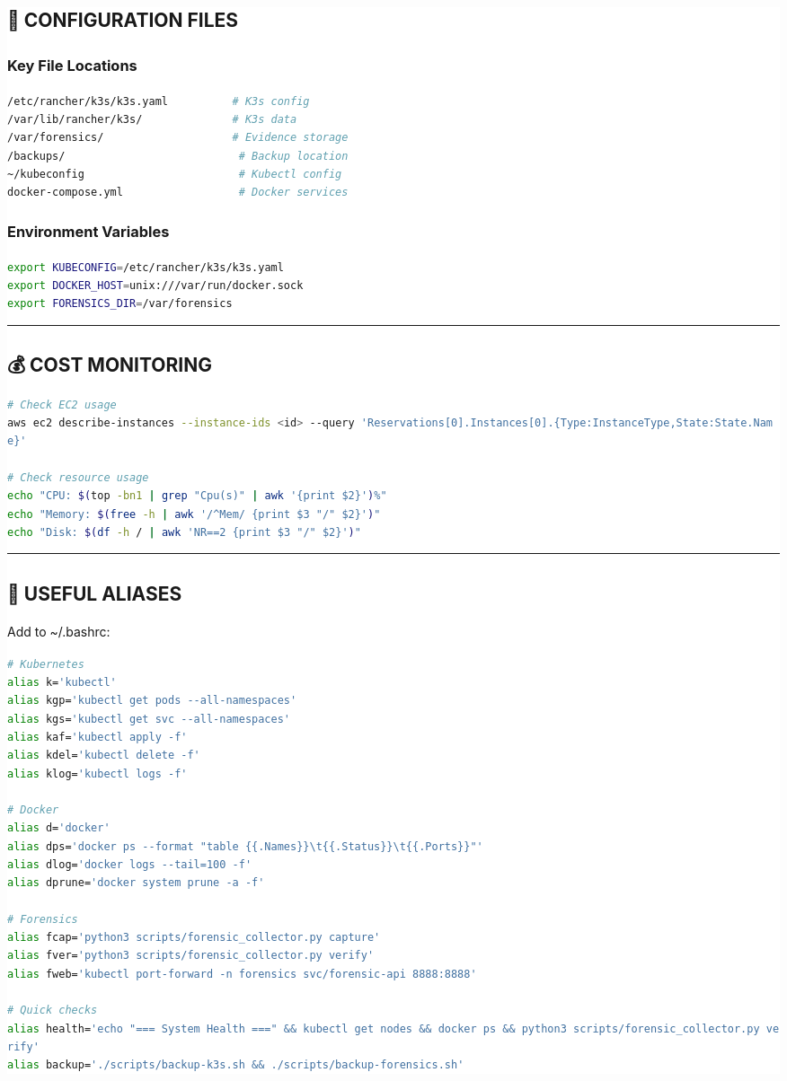 
## 📝 CONFIGURATION FILES

### Key File Locations
```bash
/etc/rancher/k3s/k3s.yaml          # K3s config
/var/lib/rancher/k3s/              # K3s data
/var/forensics/                    # Evidence storage
/backups/                           # Backup location
~/kubeconfig                        # Kubectl config
docker-compose.yml                  # Docker services
```

### Environment Variables
```bash
export KUBECONFIG=/etc/rancher/k3s/k3s.yaml
export DOCKER_HOST=unix:///var/run/docker.sock
export FORENSICS_DIR=/var/forensics
```

---

## 💰 COST MONITORING

```bash
# Check EC2 usage
aws ec2 describe-instances --instance-ids <id> --query 'Reservations[0].Instances[0].{Type:InstanceType,State:State.Name}'

# Check resource usage
echo "CPU: $(top -bn1 | grep "Cpu(s)" | awk '{print $2}')%"
echo "Memory: $(free -h | awk '/^Mem/ {print $3 "/" $2}')"
echo "Disk: $(df -h / | awk 'NR==2 {print $3 "/" $2}')"
```

---

## 🔗 USEFUL ALIASES

Add to ~/.bashrc:
```bash
# Kubernetes
alias k='kubectl'
alias kgp='kubectl get pods --all-namespaces'
alias kgs='kubectl get svc --all-namespaces'
alias kaf='kubectl apply -f'
alias kdel='kubectl delete -f'
alias klog='kubectl logs -f'

# Docker
alias d='docker'
alias dps='docker ps --format "table {{.Names}}\t{{.Status}}\t{{.Ports}}"'
alias dlog='docker logs --tail=100 -f'
alias dprune='docker system prune -a -f'

# Forensics
alias fcap='python3 scripts/forensic_collector.py capture'
alias fver='python3 scripts/forensic_collector.py verify'
alias fweb='kubectl port-forward -n forensics svc/forensic-api 8888:8888'

# Quick checks
alias health='echo "=== System Health ===" && kubectl get nodes && docker ps && python3 scripts/forensic_collector.py verify'
alias backup='./scripts/backup-k3s.sh && ./scripts/backup-forensics.sh'
```
